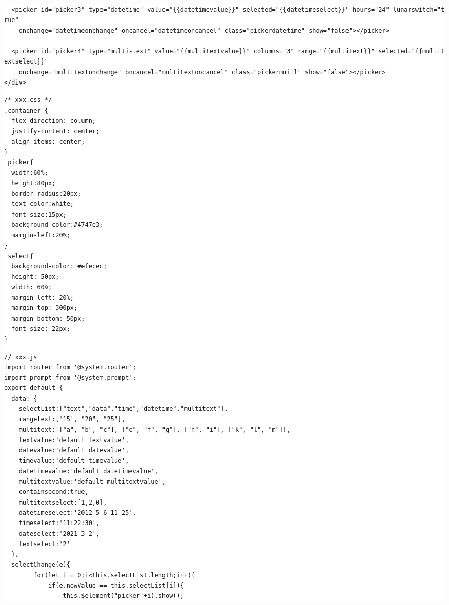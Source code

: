 ```
  <picker id="picker3" type="datetime" value="{{datetimevalue}}" selected="{{datetimeselect}}" hours="24" lunarswitch="true"
    onchange="datetimeonchange" oncancel="datetimeoncancel" class="pickerdatetime" show="false"></picker>

  <picker id="picker4" type="multi-text" value="{{multitextvalue}}" columns="3" range="{{multitext}}" selected="{{multitextselect}}"
    onchange="multitextonchange" oncancel="multitextoncancel" class="pickermuitl" show="false"></picker>
</div>
```

```
/* xxx.css */
.container {    
  flex-direction: column;
  justify-content: center;
  align-items: center;
}
 picker{
  width:60%;
  height:80px;
  border-radius:20px;
  text-color:white;
  font-size:15px;
  background-color:#4747e3;
  margin-left:20%;
}
 select{
  background-color: #efecec;
  height: 50px;
  width: 60%;
  margin-left: 20%;
  margin-top: 300px;
  margin-bottom: 50px;
  font-size: 22px;
}
```

```
// xxx.js
import router from '@system.router';
import prompt from '@system.prompt';
export default {
  data: {    
    selectList:["text","data","time","datetime","multitext"],
    rangetext:['15', "20", "25"],    
    multitext:[["a", "b", "c"], ["e", "f", "g"], ["h", "i"], ["k", "l", "m"]],    
    textvalue:'default textvalue',    
    datevalue:'default datevalue',    
    timevalue:'default timevalue',    
    datetimevalue:'default datetimevalue',    
    multitextvalue:'default multitextvalue',    
    containsecond:true,    
    multitextselect:[1,2,0],    
    datetimeselect:'2012-5-6-11-25',    
    timeselect:'11:22:30',    
    dateselect:'2021-3-2',    
    textselect:'2'
  },
  selectChange(e){
        for(let i = 0;i<this.selectList.length;i++){
            if(e.newValue == this.selectList[i]){
                this.$element("picker"+i).show();
```
